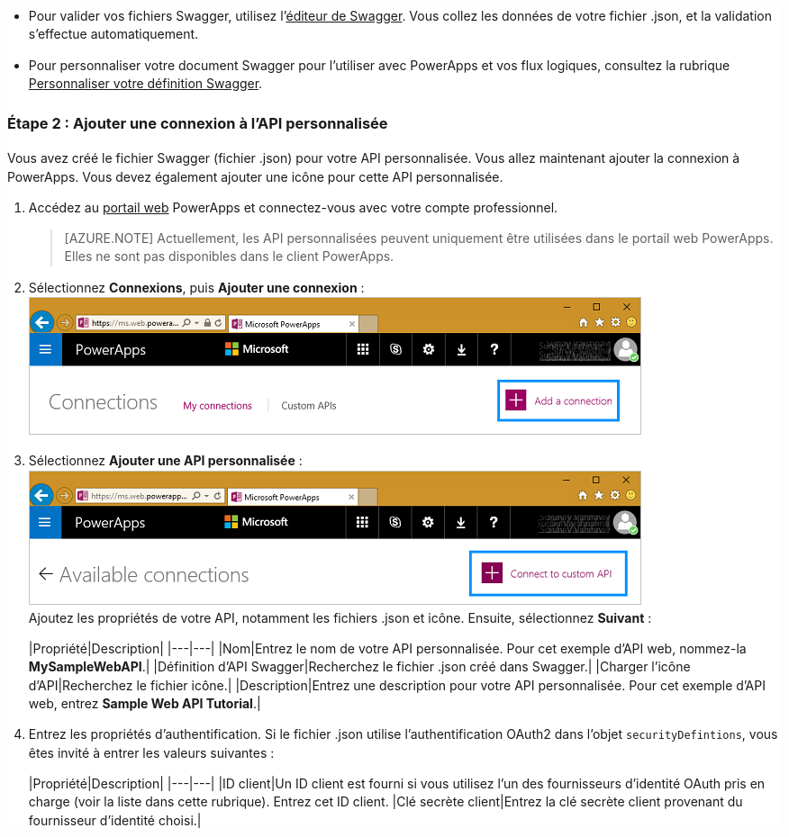 - Pour valider vos fichiers Swagger, utilisez l’[éditeur de Swagger][8]. Vous collez les données de votre fichier .json, et la validation s’effectue automatiquement.

- Pour personnaliser votre document Swagger pour l’utiliser avec PowerApps et vos flux logiques, consultez la rubrique [Personnaliser votre définition Swagger](powerapps-how-to-swagger.md).

### Étape 2 : Ajouter une connexion à l’API personnalisée
Vous avez créé le fichier Swagger (fichier .json) pour votre API personnalisée. Vous allez maintenant ajouter la connexion à PowerApps. Vous devez également ajouter une icône pour cette API personnalisée.

1. Accédez au [portail web][9] PowerApps et connectez-vous avec votre compte professionnel.

	> [AZURE.NOTE] Actuellement, les API personnalisées peuvent uniquement être utilisées dans le portail web PowerApps. Elles ne sont pas disponibles dans le client PowerApps.

2. Sélectionnez **Connexions**, puis **Ajouter une connexion** :  
	![](./media/powerapps-register-custom-api/createnewconnection.png "Créer une API personnalisée")  

3. Sélectionnez **Ajouter une API personnalisée** :  
	![](./media/powerapps-register-custom-api/connecttocustomapi.png "Créer une API personnalisée")  
	Ajoutez les propriétés de votre API, notamment les fichiers .json et icône. Ensuite, sélectionnez **Suivant** :  

	|Propriété|Description|
|---|---|
|Nom|Entrez le nom de votre API personnalisée. Pour cet exemple d’API web, nommez-la **MySampleWebAPI**.|
|Définition d’API Swagger|Recherchez le fichier .json créé dans Swagger.|
|Charger l’icône d’API|Recherchez le fichier icône.|
|Description|Entrez une description pour votre API personnalisée. Pour cet exemple d’API web, entrez **Sample Web API Tutorial**.|

4. Entrez les propriétés d’authentification. Si le fichier .json utilise l’authentification OAuth2 dans l’objet ```securityDefintions```, vous êtes invité à entrer les valeurs suivantes :

	|Propriété|Description|
|---|---|
|ID client|Un ID client est fourni si vous utilisez l’un des fournisseurs d’identité OAuth pris en charge (voir la liste dans cette rubrique). Entrez cet ID client.
|Clé secrète client|Entrez la clé secrète client provenant du fournisseur d’identité choisi.|  


[1]: https://github.com/OAI/OpenAPI-Specification/blob/master/versions/2.0.md#securityDefinitionsObject
[2]: https://developer.spotify.com/
[3]: https://developer.uber.com/
[4]: https://api.slack.com/
[5]: http://docs.rackspace.com/
[6]: http://swagger.io/getting-started/
[7]: https://github.com/OAI/OpenAPI-Specification/wiki/Hello-World-Sample
[8]: http://editor.swagger.io/#/
[9]: https://web.powerapps.com
[10]: https://powerapps.microsoft.com/tutorials/get-started-logic-flow/
[11]: https://powerapps.microsoft.com/tutorials/get-started-create-from-data/
[12]: https://powerapps.microsoft.com/tutorials/show-office-data/
